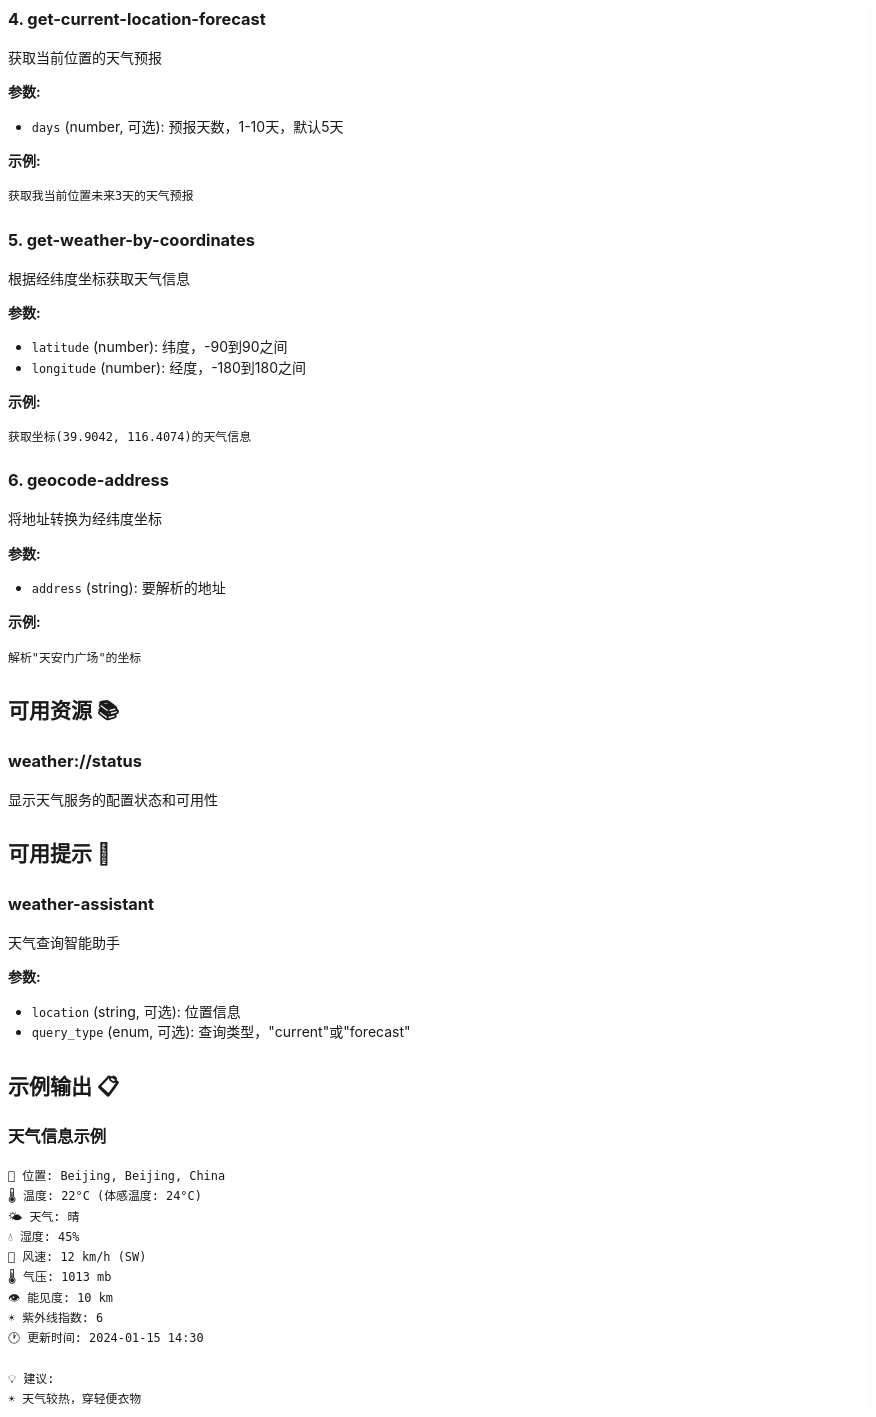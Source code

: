 ### 4. get-current-location-forecast
获取当前位置的天气预报

**参数:**
- `days` (number, 可选): 预报天数，1-10天，默认5天

**示例:**
```
获取我当前位置未来3天的天气预报
```

### 5. get-weather-by-coordinates
根据经纬度坐标获取天气信息

**参数:**
- `latitude` (number): 纬度，-90到90之间
- `longitude` (number): 经度，-180到180之间

**示例:**
```
获取坐标(39.9042, 116.4074)的天气信息
```

### 6. geocode-address
将地址转换为经纬度坐标

**参数:**
- `address` (string): 要解析的地址

**示例:**
```
解析"天安门广场"的坐标
```

## 可用资源 📚

### weather://status
显示天气服务的配置状态和可用性

## 可用提示 🎯

### weather-assistant
天气查询智能助手

**参数:**
- `location` (string, 可选): 位置信息
- `query_type` (enum, 可选): 查询类型，"current"或"forecast"

## 示例输出 📋

### 天气信息示例
```
📍 位置: Beijing, Beijing, China
🌡️ 温度: 22°C (体感温度: 24°C)
🌤️ 天气: 晴
💧 湿度: 45%
💨 风速: 12 km/h (SW)
🌡️ 气压: 1013 mb
👁️ 能见度: 10 km
☀️ 紫外线指数: 6
🕐 更新时间: 2024-01-15 14:30

💡 建议:
☀️ 天气较热，穿轻便衣物
```